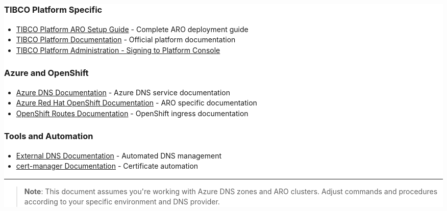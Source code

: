 ### TIBCO Platform Specific
- [TIBCO Platform ARO Setup Guide](../how-to-cp-and-dp-openshift-aro-aks-setup-guide.md) - Complete ARO deployment guide
- [TIBCO Platform Documentation](https://docs.tibco.com/pub/platform-cp/latest/doc/html/Default.htm) - Official platform documentation
- [TIBCO Platform Administration - Signing to Platform Console](https://docs.tibco.com/pub/platform-cp/1.10.0/doc/html/Administration/signing-to-platform-console.htm)

### Azure and OpenShift
- [Azure DNS Documentation](https://docs.microsoft.com/en-us/azure/dns/) - Azure DNS service documentation
- [Azure Red Hat OpenShift Documentation](https://docs.microsoft.com/en-us/azure/openshift/) - ARO specific documentation
- [OpenShift Routes Documentation](https://docs.openshift.com/container-platform/latest/networking/routes/route-configuration.html) - OpenShift ingress documentation

### Tools and Automation
- [External DNS Documentation](https://github.com/kubernetes-sigs/external-dns) - Automated DNS management
- [cert-manager Documentation](https://cert-manager.io/docs/) - Certificate automation

---

> **Note**: This document assumes you're working with Azure DNS zones and ARO clusters. Adjust commands and procedures according to your specific environment and DNS provider.